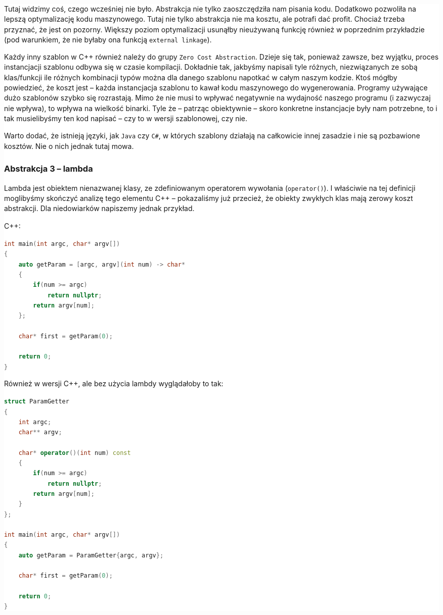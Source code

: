 Tutaj widzimy coś, czego wcześniej nie było. Abstrakcja nie tylko zaoszczędziła nam pisania kodu. Dodatkowo pozwoliła na lepszą optymalizację kodu maszynowego. Tutaj nie tylko abstrakcja nie ma kosztu, ale potrafi dać profit. Chociaż trzeba przyznać, że jest on pozorny. Większy poziom optymalizacji usunąłby nieużywaną funkcję również w poprzednim przykładzie (pod warunkiem, że nie byłaby ona funkcją `external linkage`).

Każdy inny szablon w C++ również należy do grupy `Zero Cost Abstraction`. Dzieje się tak, ponieważ zawsze, bez wyjątku, proces instancjacji szablonu odbywa się w czasie kompilacji. Dokładnie tak, jakbyśmy napisali tyle różnych, niezwiązanych ze sobą klas/funkcji ile różnych kombinacji typów można dla danego szablonu napotkać w całym naszym kodzie. Ktoś mógłby powiedzieć, że koszt jest – każda instancjacja szablonu to kawał kodu maszynowego do wygenerowania. Programy używające dużo szablonów szybko się rozrastają. Mimo że nie musi to wpływać negatywnie na wydajność naszego programu (i zazwyczaj nie wpływa), to wpływa na wielkość binarki. Tyle że – patrząc obiektywnie – skoro konkretne instancjacje były nam potrzebne, to i tak musielibyśmy ten kod napisać – czy to w wersji szablonowej, czy nie.

Warto dodać, że istnieją języki, jak `Java` czy `C#`, w których szablony działają na całkowicie innej zasadzie i nie są pozbawione kosztów. Nie o nich jednak tutaj mowa.

### Abstrakcja 3 – lambda

Lambda jest obiektem nienazwanej klasy, ze zdefiniowanym operatorem wywołania (`operator()`). I właściwie na tej definicji moglibyśmy skończyć analizę tego elementu C++ – pokazaliśmy już przecież, że obiekty zwykłych klas mają zerowy koszt abstrakcji. Dla niedowiarków napiszemy jednak przykład.

C++:
```c++
int main(int argc, char* argv[])
{
    auto getParam = [argc, argv](int num) -> char*
    {
        if(num >= argc)
            return nullptr;
        return argv[num];
    };
    
    char* first = getParam(0);
    
    return 0;
}
```

Również w wersji C++, ale bez użycia lambdy wyglądałoby to tak:
```c++
struct ParamGetter
{
    int argc;
    char** argv;
    
    char* operator()(int num) const
    {
        if(num >= argc)
            return nullptr;
        return argv[num];
    }
};

int main(int argc, char* argv[])
{
    auto getParam = ParamGetter{argc, argv};
    
    char* first = getParam(0);
    
    return 0;
}
```
